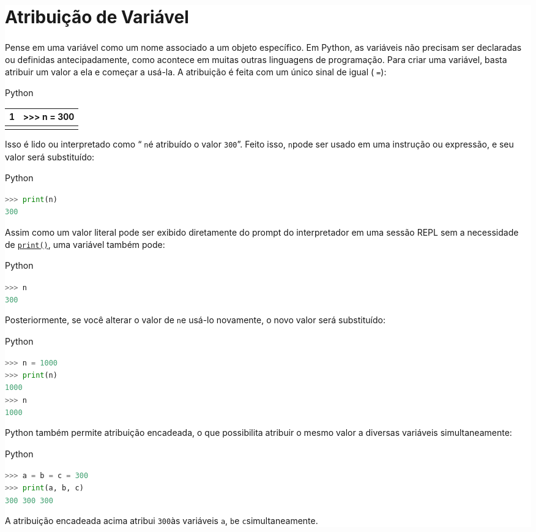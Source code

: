 # **Atribuição de Variável**

Pense em uma variável como um nome associado a um objeto específico. Em Python, as variáveis não precisam ser declaradas ou definidas antecipadamente, como acontece em muitas outras linguagens de programação. Para criar uma variável, basta atribuir um valor a ela e começar a usá-la. A atribuição é feita com um único sinal de igual ( `=`):

Python

| 1   | >>> n = 300 |
| --- | ----------- |
|     |             |

Isso é lido ou interpretado como “ `n`é atribuído o valor `300`”. Feito isso, `n`pode ser usado em uma instrução ou expressão, e seu valor será substituído:

Python

```Python
>>> print(n)
300
```

Assim como um valor literal pode ser exibido diretamente do prompt do interpretador em uma sessão REPL sem a necessidade de [`print()`](https://realpython.com/python-print/), uma variável também pode:

Python

```Python
>>> n
300
```

Posteriormente, se você alterar o valor de `n`e usá-lo novamente, o novo valor será substituído:

Python

```Python
>>> n = 1000
>>> print(n)
1000
>>> n
1000
```

Python também permite atribuição encadeada, o que possibilita atribuir o mesmo valor a diversas variáveis simultaneamente:

Python

```Python
>>> a = b = c = 300
>>> print(a, b, c)
300 300 300
```

A atribuição encadeada acima atribui `300`às variáveis `a`, `b`e `c`simultaneamente.

